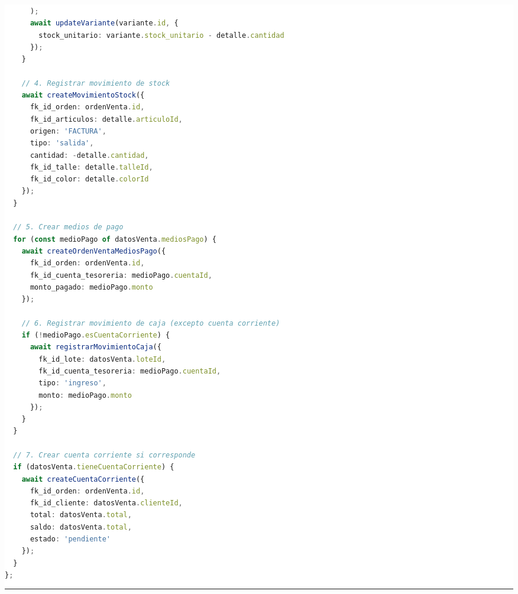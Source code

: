 ```typescript
      );
      await updateVariante(variante.id, {
        stock_unitario: variante.stock_unitario - detalle.cantidad
      });
    }

    // 4. Registrar movimiento de stock
    await createMovimientoStock({
      fk_id_orden: ordenVenta.id,
      fk_id_articulos: detalle.articuloId,
      origen: 'FACTURA',
      tipo: 'salida',
      cantidad: -detalle.cantidad,
      fk_id_talle: detalle.talleId,
      fk_id_color: detalle.colorId
    });
  }

  // 5. Crear medios de pago
  for (const medioPago of datosVenta.mediosPago) {
    await createOrdenVentaMediosPago({
      fk_id_orden: ordenVenta.id,
      fk_id_cuenta_tesoreria: medioPago.cuentaId,
      monto_pagado: medioPago.monto
    });

    // 6. Registrar movimiento de caja (excepto cuenta corriente)
    if (!medioPago.esCuentaCorriente) {
      await registrarMovimientoCaja({
        fk_id_lote: datosVenta.loteId,
        fk_id_cuenta_tesoreria: medioPago.cuentaId,
        tipo: 'ingreso',
        monto: medioPago.monto
      });
    }
  }

  // 7. Crear cuenta corriente si corresponde
  if (datosVenta.tieneCuentaCorriente) {
    await createCuentaCorriente({
      fk_id_orden: ordenVenta.id,
      fk_id_cliente: datosVenta.clienteId,
      total: datosVenta.total,
      saldo: datosVenta.total,
      estado: 'pendiente'
    });
  }
};
```

---
